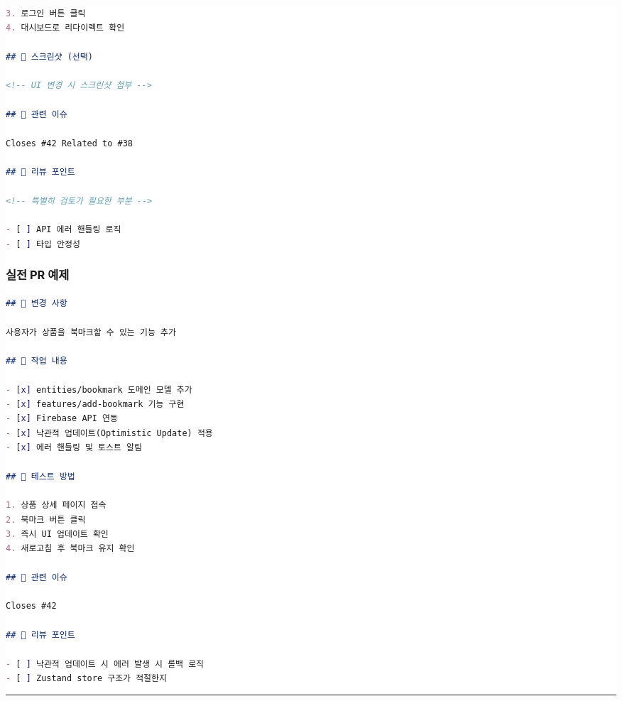 ```markdown
3. 로그인 버튼 클릭
4. 대시보드로 리다이렉트 확인

## 📸 스크린샷 (선택)

<!-- UI 변경 시 스크린샷 첨부 -->

## 🔗 관련 이슈

Closes #42 Related to #38

## 📌 리뷰 포인트

<!-- 특별히 검토가 필요한 부분 -->

- [ ] API 에러 핸들링 로직
- [ ] 타입 안정성
```

### 실전 PR 예제

```markdown
## 📝 변경 사항

사용자가 상품을 북마크할 수 있는 기능 추가

## 🎯 작업 내용

- [x] entities/bookmark 도메인 모델 추가
- [x] features/add-bookmark 기능 구현
- [x] Firebase API 연동
- [x] 낙관적 업데이트(Optimistic Update) 적용
- [x] 에러 핸들링 및 토스트 알림

## 🧪 테스트 방법

1. 상품 상세 페이지 접속
2. 북마크 버튼 클릭
3. 즉시 UI 업데이트 확인
4. 새로고침 후 북마크 유지 확인

## 🔗 관련 이슈

Closes #42

## 📌 리뷰 포인트

- [ ] 낙관적 업데이트 시 에러 발생 시 롤백 로직
- [ ] Zustand store 구조가 적절한지
```

---